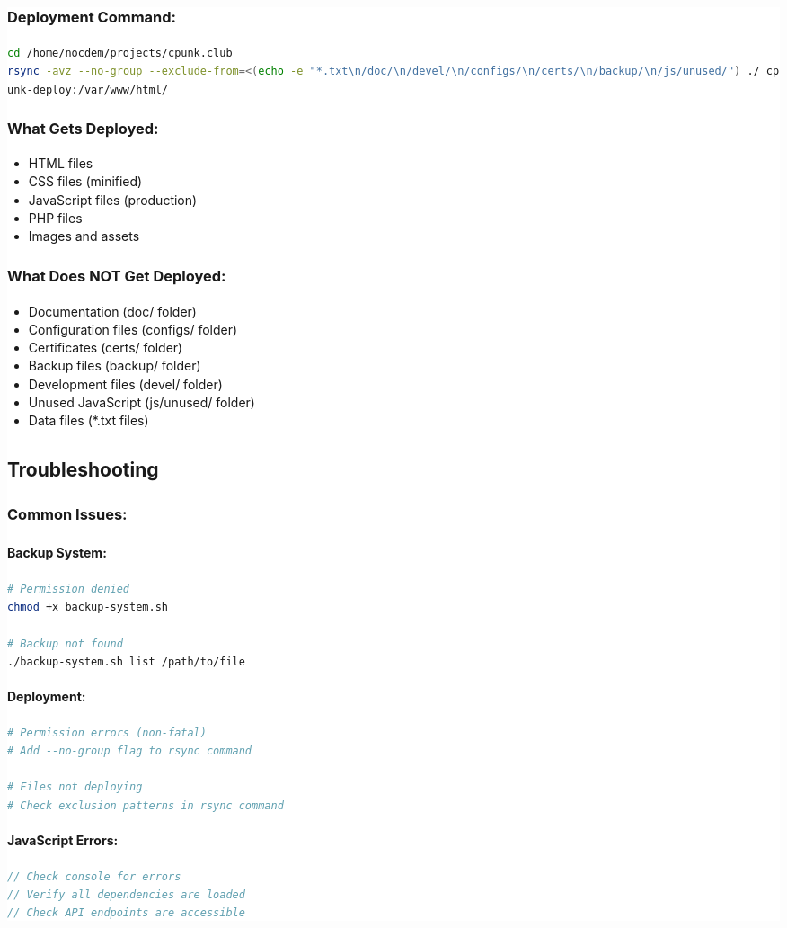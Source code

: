 ### Deployment Command:
```bash
cd /home/nocdem/projects/cpunk.club
rsync -avz --no-group --exclude-from=<(echo -e "*.txt\n/doc/\n/devel/\n/configs/\n/certs/\n/backup/\n/js/unused/") ./ cpunk-deploy:/var/www/html/
```

### What Gets Deployed:
- HTML files
- CSS files (minified)
- JavaScript files (production)
- PHP files
- Images and assets

### What Does NOT Get Deployed:
- Documentation (doc/ folder)
- Configuration files (configs/ folder)
- Certificates (certs/ folder)
- Backup files (backup/ folder)
- Development files (devel/ folder)
- Unused JavaScript (js/unused/ folder)
- Data files (*.txt files)

## Troubleshooting

### Common Issues:

#### Backup System:
```bash
# Permission denied
chmod +x backup-system.sh

# Backup not found
./backup-system.sh list /path/to/file
```

#### Deployment:
```bash
# Permission errors (non-fatal)
# Add --no-group flag to rsync command

# Files not deploying
# Check exclusion patterns in rsync command
```

#### JavaScript Errors:
```javascript
// Check console for errors
// Verify all dependencies are loaded
// Check API endpoints are accessible
```
